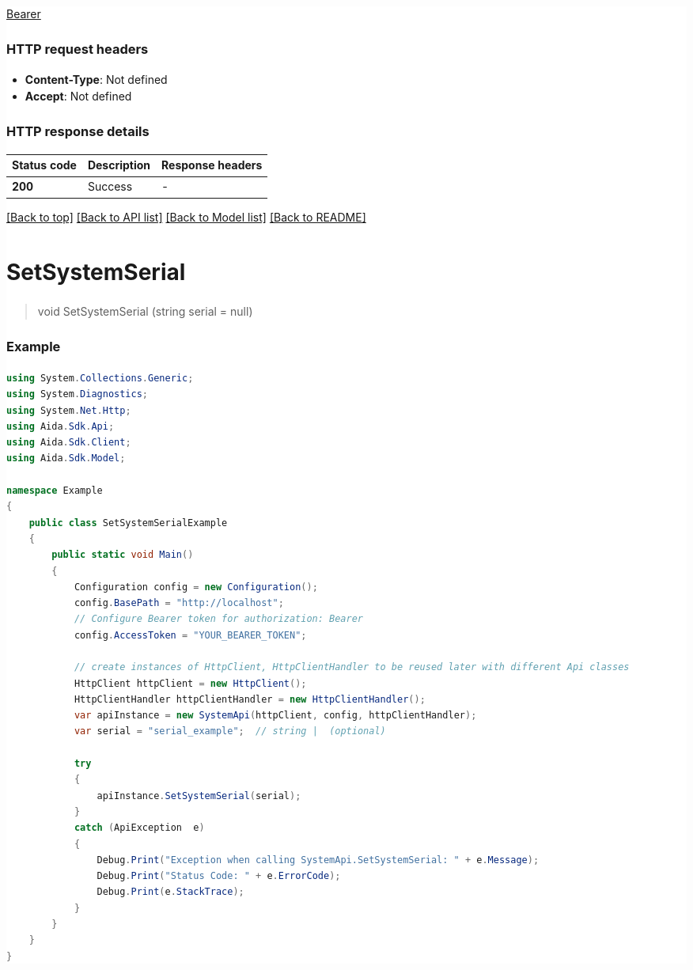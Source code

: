 [Bearer](../README.md#Bearer)

### HTTP request headers

 - **Content-Type**: Not defined
 - **Accept**: Not defined


### HTTP response details
| Status code | Description | Response headers |
|-------------|-------------|------------------|
| **200** | Success |  -  |

[[Back to top]](#) [[Back to API list]](../README.md#documentation-for-api-endpoints) [[Back to Model list]](../README.md#documentation-for-models) [[Back to README]](../README.md)

<a name="setsystemserial"></a>
# **SetSystemSerial**
> void SetSystemSerial (string serial = null)



### Example
```csharp
using System.Collections.Generic;
using System.Diagnostics;
using System.Net.Http;
using Aida.Sdk.Api;
using Aida.Sdk.Client;
using Aida.Sdk.Model;

namespace Example
{
    public class SetSystemSerialExample
    {
        public static void Main()
        {
            Configuration config = new Configuration();
            config.BasePath = "http://localhost";
            // Configure Bearer token for authorization: Bearer
            config.AccessToken = "YOUR_BEARER_TOKEN";

            // create instances of HttpClient, HttpClientHandler to be reused later with different Api classes
            HttpClient httpClient = new HttpClient();
            HttpClientHandler httpClientHandler = new HttpClientHandler();
            var apiInstance = new SystemApi(httpClient, config, httpClientHandler);
            var serial = "serial_example";  // string |  (optional) 

            try
            {
                apiInstance.SetSystemSerial(serial);
            }
            catch (ApiException  e)
            {
                Debug.Print("Exception when calling SystemApi.SetSystemSerial: " + e.Message);
                Debug.Print("Status Code: " + e.ErrorCode);
                Debug.Print(e.StackTrace);
            }
        }
    }
}
```
